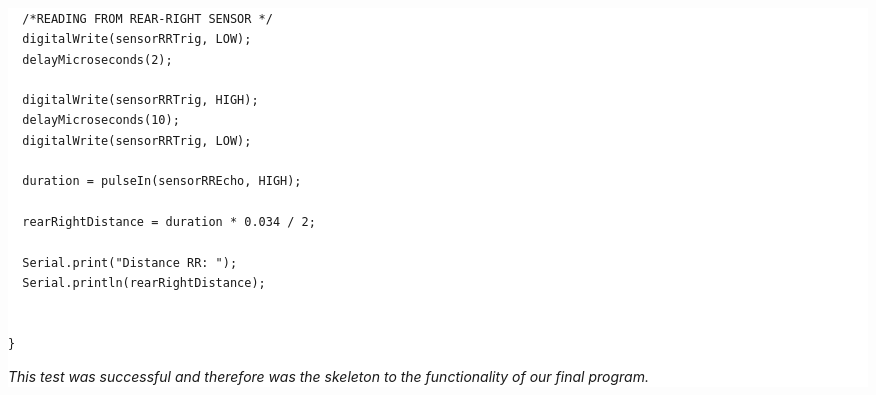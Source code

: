 ```
  /*READING FROM REAR-RIGHT SENSOR */
  digitalWrite(sensorRRTrig, LOW);
  delayMicroseconds(2);

  digitalWrite(sensorRRTrig, HIGH);
  delayMicroseconds(10);
  digitalWrite(sensorRRTrig, LOW);

  duration = pulseIn(sensorRREcho, HIGH);

  rearRightDistance = duration * 0.034 / 2;

  Serial.print("Distance RR: ");
  Serial.println(rearRightDistance);


}
```
*This test was successful and therefore was the skeleton to the functionality of our final program.*

